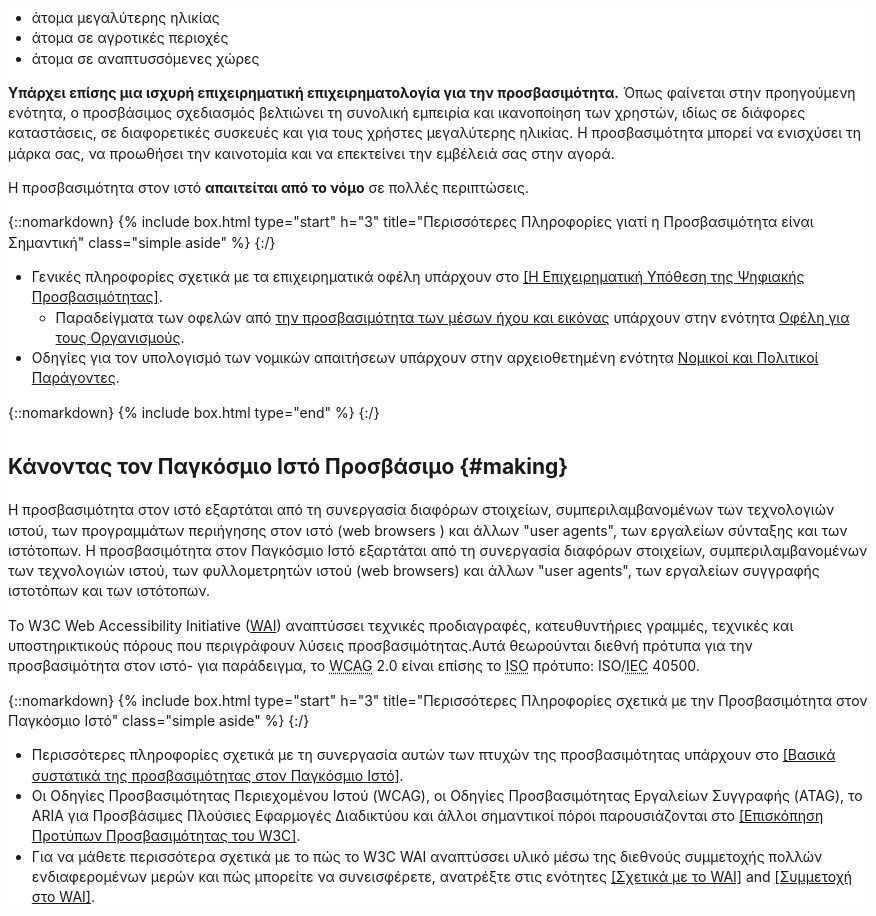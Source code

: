 -   άτομα μεγαλύτερης ηλικίας
-   άτομα σε αγροτικές περιοχές
-   άτομα σε αναπτυσσόμενες χώρες

**Υπάρχει επίσης μια ισχυρή επιχειρηματική επιχειρηματολογία για την προσβασιμότητα.** Όπως φαίνεται στην προηγούμενη ενότητα, ο προσβάσιμος σχεδιασμός βελτιώνει τη συνολική εμπειρία και ικανοποίηση των χρηστών, ιδίως σε διάφορες καταστάσεις, σε διαφορετικές συσκευές και για τους χρήστες μεγαλύτερης ηλικίας. Η προσβασιμότητα μπορεί να ενισχύσει τη μάρκα σας, να προωθήσει την καινοτομία και να επεκτείνει την εμβέλειά σας στην αγορά.

Η προσβασιμότητα στον ιστό **απαιτείται από το νόμο** σε πολλές περιπτώσεις.

{::nomarkdown}
{% include box.html type="start" h="3" title="Περισσότερες Πληροφορίες γιατί η Προσβασιμότητα είναι Σημαντική" class="simple aside" %}
{:/}

-   Γενικές πληροφορίες σχετικά με τα επιχειρηματικά οφέλη υπάρχουν στο [[Η Επιχειρηματική Υπόθεση της Ψηφιακής Προσβασιμότητας]](/business-case/).
    -   Παραδείγματα των οφελών από [την προσβασιμότητα των μέσων ήχου και εικόνας](/media/av/) υπάρχουν στην ενότητα [Οφέλη για τους Οργανισμούς](/media/av/users-orgs/#benefits).
-   Οδηγίες για τον υπολογισμό των νομικών απαιτήσεων υπάρχουν στην αρχειοθετημένη ενότητα [Νομικοί και Πολιτικοί Παράγοντες](https://www.w3.org/WAI/business-case/archive/pol).

{::nomarkdown}
{% include box.html type="end" %}
{:/}

## Κάνοντας τον Παγκόσμιο Ιστό Προσβάσιμο {#making}

Η προσβασιμότητα στον ιστό εξαρτάται από τη συνεργασία διαφόρων στοιχείων, συμπεριλαμβανομένων των τεχνολογιών ιστού, των προγραμμάτων περιήγησης στον ιστό (<span lang="en">web browsers </span>) και άλλων \"<span lang="en">user agents</span>\", των εργαλείων σύνταξης και των ιστότοπων.
Η προσβασιμότητα στον Παγκόσμιο Ιστό εξαρτάται από τη συνεργασία διαφόρων στοιχείων, συμπεριλαμβανομένων των τεχνολογιών ιστού, των φυλλομετρητών ιστού (<span lang="en">web browsers</span>) και άλλων \"<span lang="en">user agents</span>\", των εργαλείων συγγραφής ιστοτόπων και των ιστότοπων.

Το <span lang="en">W3C Web Accessibility Initiative ([WAI](/about/participating/))</span> αναπτύσσει τεχνικές προδιαγραφές, κατευθυντήριες γραμμές, τεχνικές και υποστηρικτικούς πόρους που περιγράφουν λύσεις προσβασιμότητας.Αυτά θεωρούνται διεθνή πρότυπα για την προσβασιμότητα στον ιστό- για παράδειγμα, το <abbr title="Web Content Accessibility Guidelines (WCAG)">WCAG</abbr> 2.0 είναι επίσης το <abbr title="International Organization for Standardization">ISO</abbr> πρότυπο: ISO/<abbr title="International Electrotechnical Commission">IEC</abbr> 40500.

{::nomarkdown}
{% include box.html type="start" h="3" title="Περισσότερες Πληροφορίες σχετικά με την Προσβασιμότητα στον Παγκόσμιο Ιστό" class="simple aside" %}
{:/}

-   Περισσότερες πληροφορίες σχετικά με τη συνεργασία αυτών των πτυχών της προσβασιμότητας υπάρχουν στο [[Βασικά συστατικά της προσβασιμότητας στον Παγκόσμιο Ιστό]](/fundamentals/components/).
-   Οι Οδηγίες Προσβασιμότητας Περιεχομένου Ιστού (WCAG), οι Οδηγίες Προσβασιμότητας Εργαλείων Συγγραφής (ATAG), το ARIA για Προσβάσιμες Πλούσιες Εφαρμογές Διαδικτύου και άλλοι σημαντικοί πόροι παρουσιάζονται στο [[Επισκόπηση Προτύπων Προσβασιμότητας του W3C]](/standards-guidelines/).
-   Για να μάθετε περισσότερα σχετικά με το πώς το W3C WAI αναπτύσσει υλικό μέσω της διεθνούς συμμετοχής πολλών ενδιαφερομένων μερών και πώς μπορείτε να συνεισφέρετε, ανατρέξτε στις ενότητες [[Σχετικά με το WAI]](/about/) and [[Συμμετοχή στο WAI]](/about/participating/).
